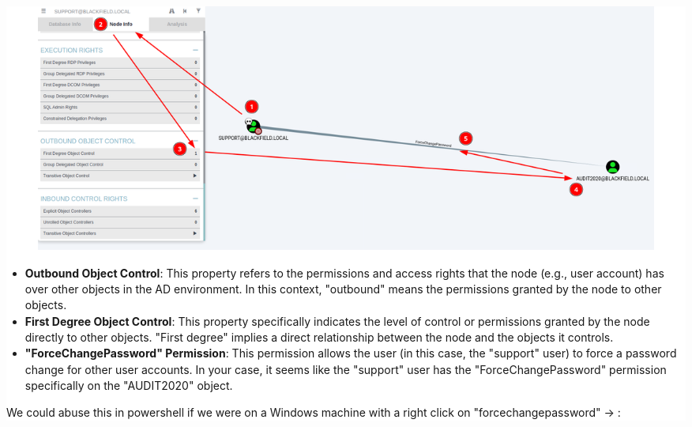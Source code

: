 <figure><img src="../../../../.gitbook/assets/image (916).png" alt=""><figcaption></figcaption></figure>

* **Outbound Object Control**: This property refers to the permissions and access rights that the node (e.g., user account) has over other objects in the AD environment. In this context, "outbound" means the permissions granted by the node to other objects.
* **First Degree Object Control**: This property specifically indicates the level of control or permissions granted by the node directly to other objects. "First degree" implies a direct relationship between the node and the objects it controls.
* **"ForceChangePassword" Permission**: This permission allows the user (in this case, the "support" user) to force a password change for other user accounts. In your case, it seems like the "support" user has the "ForceChangePassword" permission specifically on the "AUDIT2020" object.

We could abuse this in powershell if we were on a Windows machine with a right click on "forcechangepassword" -> :
